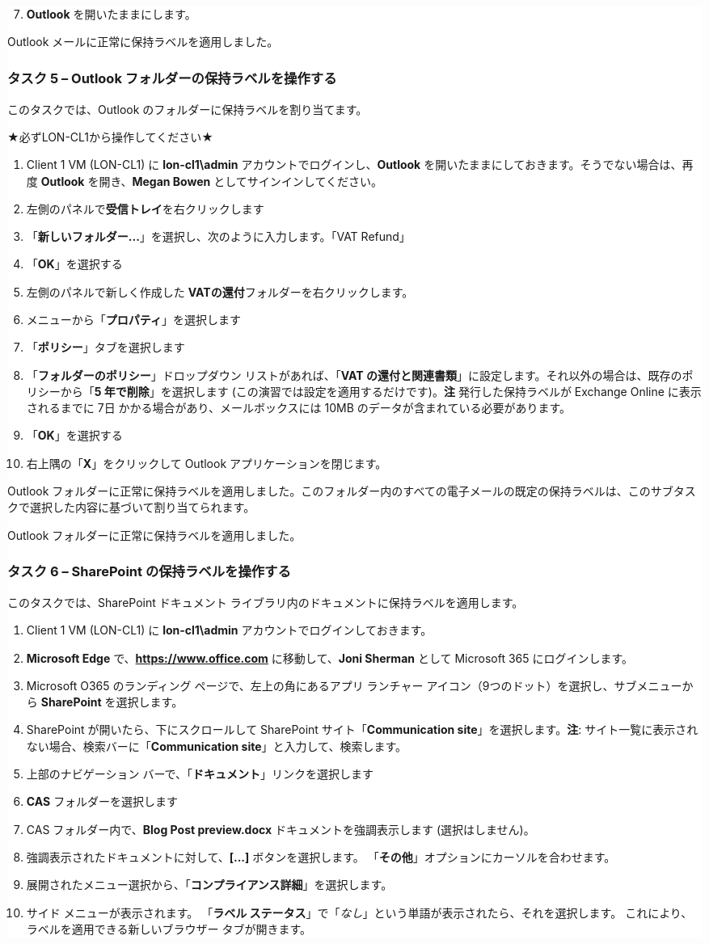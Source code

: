7. **Outlook** を開いたままにします。

Outlook メールに正常に保持ラベルを適用しました。

### タスク 5 – Outlook フォルダーの保持ラベルを操作する

このタスクでは、Outlook のフォルダーに保持ラベルを割り当てます。

★必ずLON-CL1から操作してください★

1. Client 1 VM (LON-CL1) に **lon-cl1\admin** アカウントでログインし、**Outlook** を開いたままにしておきます。そうでない場合は、再度 **Outlook** を開き、**Megan Bowen** としてサインインしてください。

2.  左側のパネルで**受信トレイ**を右クリックします

3.  「**新しいフォルダー...**」を選択し、次のように入力します。「VAT Refund」

4.  「**OK**」を選択する

4.  左側のパネルで新しく作成した **VATの還付**フォルダーを右クリックします。

5.  メニューから「**プロパティ**」を選択します

6.  「**ポリシー**」タブを選択します

7.  「**フォルダーのポリシー**」ドロップダウン リストがあれば、「**VAT の還付と関連書類**」に設定します。それ以外の場合は、既存のポリシーから「**5 年で削除**」を選択します (この演習では設定を適用するだけです)。**注** 発行した保持ラベルが Exchange Online に表示されるまでに 7日 かかる場合があり、メールボックスには 10MB のデータが含まれている必要があります。

8. 「**OK**」を選択する

9. 右上隅の「**X**」をクリックして Outlook アプリケーションを閉じます。

Outlook フォルダーに正常に保持ラベルを適用しました。このフォルダー内のすべての電子メールの既定の保持ラベルは、このサブタスクで選択した内容に基づいて割り当てられます。

Outlook フォルダーに正常に保持ラベルを適用しました。

### タスク 6 – SharePoint の保持ラベルを操作する

このタスクでは、SharePoint ドキュメント ライブラリ内のドキュメントに保持ラベルを適用します。

1. Client 1 VM (LON-CL1) に **lon-cl1\admin** アカウントでログインしておきます。

2. **Microsoft Edge** で、**https://www.office.com** に移動して、**Joni Sherman** として Microsoft 365 にログインします。

3. Microsoft O365 のランディング ページで、左上の角にあるアプリ ランチャー アイコン（9つのドット）を選択し、サブメニューから **SharePoint** を選択します。

4. SharePoint が開いたら、下にスクロールして SharePoint サイト「**Communication site**」を選択します。**注**: サイト一覧に表示されない場合、検索バーに「**Communication site**」と入力して、検索します。

5. 上部のナビゲーション バーで、「**ドキュメント**」リンクを選択します

6. **CAS** フォルダーを選択します

7. CAS フォルダー内で、**Blog Post preview.docx** ドキュメントを強調表示します (選択はしません)。

8. 強調表示されたドキュメントに対して、**[...]** ボタンを選択します。  「**その他**」オプションにカーソルを合わせます。

9. 展開されたメニュー選択から、「**コンプライアンス詳細**」を選択します。

10. サイド メニューが表示されます。  「**ラベル ステータス**」で「*なし*」という単語が表示されたら、それを選択します。  これにより、ラベルを適用できる新しいブラウザー タブが開きます。
